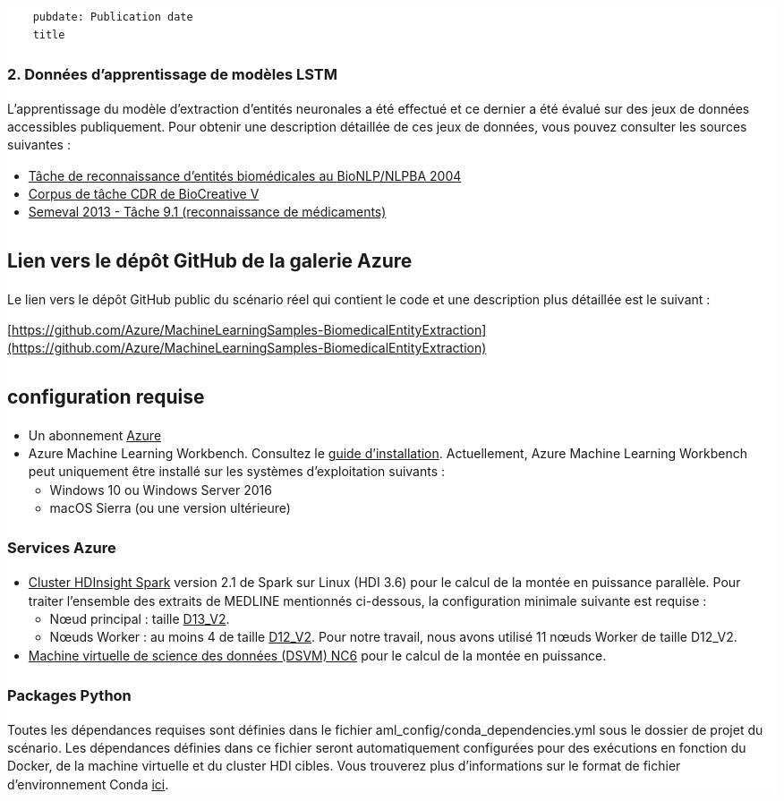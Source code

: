         pubdate: Publication date
        title

### <a name="2-lstm-model-training-data"></a>2. Données d’apprentissage de modèles LSTM

L’apprentissage du modèle d’extraction d’entités neuronales a été effectué et ce dernier a été évalué sur des jeux de données accessibles publiquement. Pour obtenir une description détaillée de ces jeux de données, vous pouvez consulter les sources suivantes :
 * [Tâche de reconnaissance d’entités biomédicales au BioNLP/NLPBA 2004](http://www.nactem.ac.uk/tsujii/GENIA/ERtask/report.html)
 * [Corpus de tâche CDR de BioCreative V](http://www.biocreative.org/tasks/biocreative-v/track-3-cdr/)
 * [Semeval 2013 - Tâche 9.1 (reconnaissance de médicaments)](https://www.cs.york.ac.uk/semeval-2013/task9/)

## <a name="link-to-the-azure-gallery-github-repository"></a>Lien vers le dépôt GitHub de la galerie Azure
Le lien vers le dépôt GitHub public du scénario réel qui contient le code et une description plus détaillée est le suivant : 

[https://github.com/Azure/MachineLearningSamples-BiomedicalEntityExtraction](https://github.com/Azure/MachineLearningSamples-BiomedicalEntityExtraction)


## <a name="prerequisites"></a>configuration requise 

* Un abonnement [Azure](https://azure.microsoft.com/free/)
* Azure Machine Learning Workbench. Consultez le [guide d’installation](quickstart-installation.md). Actuellement, Azure Machine Learning Workbench peut uniquement être installé sur les systèmes d’exploitation suivants : 
    * Windows 10 ou Windows Server 2016
    * macOS Sierra (ou une version ultérieure)


### <a name="azure-services"></a>Services Azure
* [Cluster HDInsight Spark](https://docs.microsoft.com/azure/hdinsight/hdinsight-apache-spark-jupyter-spark-sql) version 2.1 de Spark sur Linux (HDI 3.6) pour le calcul de la montée en puissance parallèle. Pour traiter l’ensemble des extraits de MEDLINE mentionnés ci-dessous, la configuration minimale suivante est requise : 
    * Nœud principal : taille [D13_V2](https://azure.microsoft.com/pricing/details/hdinsight/).
    * Nœuds Worker : au moins 4 de taille [D12_V2](https://azure.microsoft.com/pricing/details/hdinsight/). Pour notre travail, nous avons utilisé 11 nœuds Worker de taille D12_V2.
* [Machine virtuelle de science des données (DSVM) NC6](https://docs.microsoft.com/azure/machine-learning/machine-learning-data-science-linux-dsvm-intro) pour le calcul de la montée en puissance.

### <a name="python-packages"></a>Packages Python

Toutes les dépendances requises sont définies dans le fichier aml_config/conda_dependencies.yml sous le dossier de projet du scénario. Les dépendances définies dans ce fichier seront automatiquement configurées pour des exécutions en fonction du Docker, de la machine virtuelle et du cluster HDI cibles. Vous trouverez plus d’informations sur le format de fichier d’environnement Conda [ici](https://conda.io/docs/using/envs.html#create-environment-file-by-hand).
